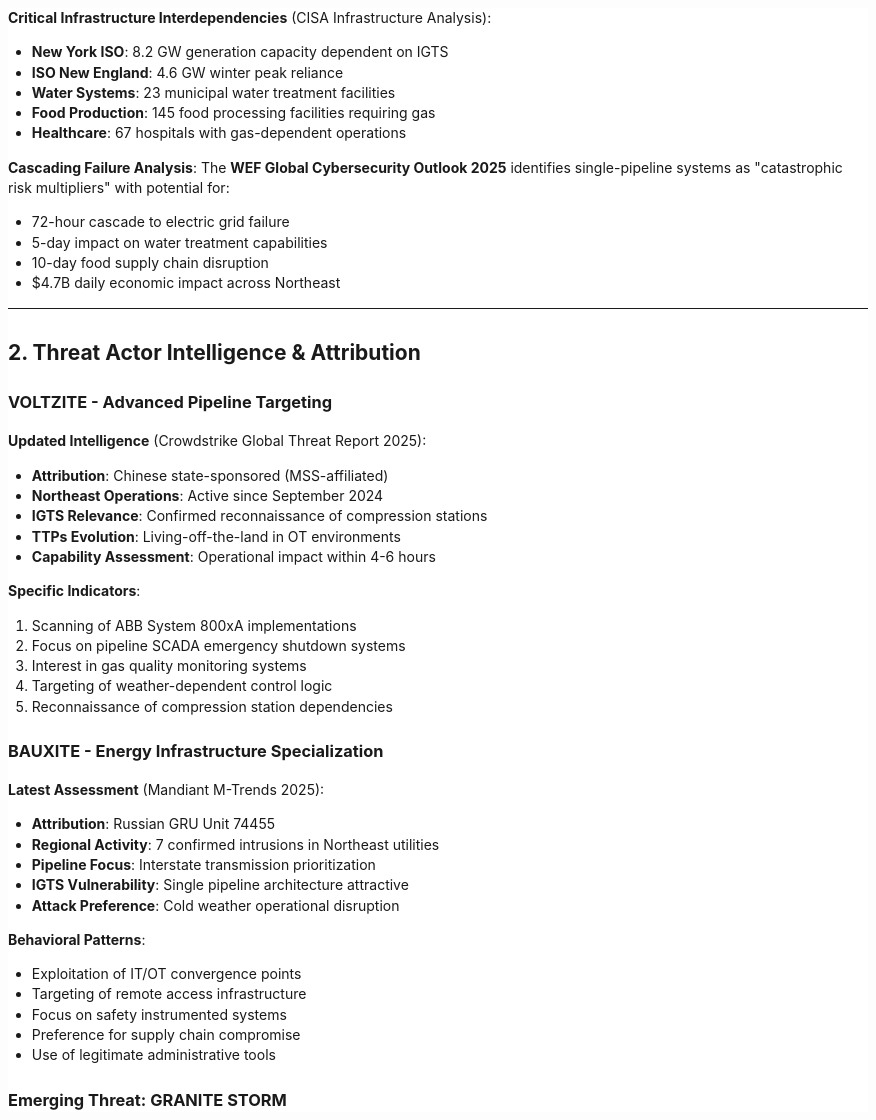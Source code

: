 **Critical Infrastructure Interdependencies** (CISA Infrastructure Analysis):
- **New York ISO**: 8.2 GW generation capacity dependent on IGTS
- **ISO New England**: 4.6 GW winter peak reliance
- **Water Systems**: 23 municipal water treatment facilities
- **Food Production**: 145 food processing facilities requiring gas
- **Healthcare**: 67 hospitals with gas-dependent operations

**Cascading Failure Analysis**:
The **WEF Global Cybersecurity Outlook 2025** identifies single-pipeline systems as "catastrophic risk multipliers" with potential for:
- 72-hour cascade to electric grid failure
- 5-day impact on water treatment capabilities
- 10-day food supply chain disruption
- $4.7B daily economic impact across Northeast

---

## 2. Threat Actor Intelligence & Attribution

### VOLTZITE - Advanced Pipeline Targeting

**Updated Intelligence** (Crowdstrike Global Threat Report 2025):
- **Attribution**: Chinese state-sponsored (MSS-affiliated)
- **Northeast Operations**: Active since September 2024
- **IGTS Relevance**: Confirmed reconnaissance of compression stations
- **TTPs Evolution**: Living-off-the-land in OT environments
- **Capability Assessment**: Operational impact within 4-6 hours

**Specific Indicators**:
1. Scanning of ABB System 800xA implementations
2. Focus on pipeline SCADA emergency shutdown systems
3. Interest in gas quality monitoring systems
4. Targeting of weather-dependent control logic
5. Reconnaissance of compression station dependencies

### BAUXITE - Energy Infrastructure Specialization

**Latest Assessment** (Mandiant M-Trends 2025):
- **Attribution**: Russian GRU Unit 74455
- **Regional Activity**: 7 confirmed intrusions in Northeast utilities
- **Pipeline Focus**: Interstate transmission prioritization
- **IGTS Vulnerability**: Single pipeline architecture attractive
- **Attack Preference**: Cold weather operational disruption

**Behavioral Patterns**:
- Exploitation of IT/OT convergence points
- Targeting of remote access infrastructure
- Focus on safety instrumented systems
- Preference for supply chain compromise
- Use of legitimate administrative tools

### Emerging Threat: GRANITE STORM
